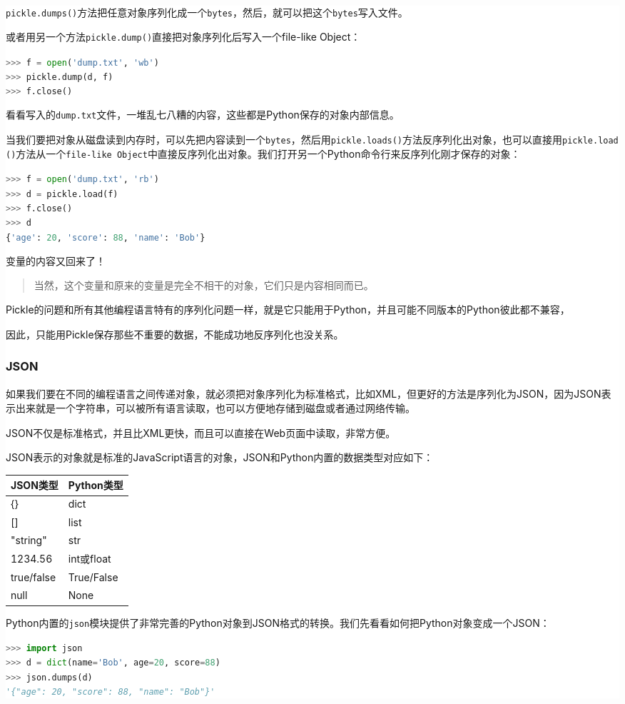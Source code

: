 `pickle.dumps()`方法把任意对象序列化成一个`bytes`，然后，就可以把这个`bytes`写入文件。

或者用另一个方法`pickle.dump()`直接把对象序列化后写入一个file-like Object：

```python
>>> f = open('dump.txt', 'wb')
>>> pickle.dump(d, f)
>>> f.close()
```

看看写入的`dump.txt`文件，一堆乱七八糟的内容，这些都是Python保存的对象内部信息。

当我们要把对象从磁盘读到内存时，可以先把内容读到一个`bytes`，然后用`pickle.loads()`方法反序列化出对象，也可以直接用`pickle.load()`方法从一个`file-like Object`中直接反序列化出对象。我们打开另一个Python命令行来反序列化刚才保存的对象：

```python
>>> f = open('dump.txt', 'rb')
>>> d = pickle.load(f)
>>> f.close()
>>> d
{'age': 20, 'score': 88, 'name': 'Bob'}
```

变量的内容又回来了！

> 当然，这个变量和原来的变量是完全不相干的对象，它们只是内容相同而已。

Pickle的问题和所有其他编程语言特有的序列化问题一样，就是它只能用于Python，并且可能不同版本的Python彼此都不兼容，

因此，只能用Pickle保存那些不重要的数据，不能成功地反序列化也没关系。

### JSON

如果我们要在不同的编程语言之间传递对象，就必须把对象序列化为标准格式，比如XML，但更好的方法是序列化为JSON，因为JSON表示出来就是一个字符串，可以被所有语言读取，也可以方便地存储到磁盘或者通过网络传输。

JSON不仅是标准格式，并且比XML更快，而且可以直接在Web页面中读取，非常方便。

JSON表示的对象就是标准的JavaScript语言的对象，JSON和Python内置的数据类型对应如下：

| JSON类型   | Python类型 |
| :--------- | :--------- |
| {}         | dict       |
| []         | list       |
| "string"   | str        |
| 1234.56    | int或float |
| true/false | True/False |
| null       | None       |

Python内置的`json`模块提供了非常完善的Python对象到JSON格式的转换。我们先看看如何把Python对象变成一个JSON：

```python
>>> import json
>>> d = dict(name='Bob', age=20, score=88)
>>> json.dumps(d)
'{"age": 20, "score": 88, "name": "Bob"}'
```
